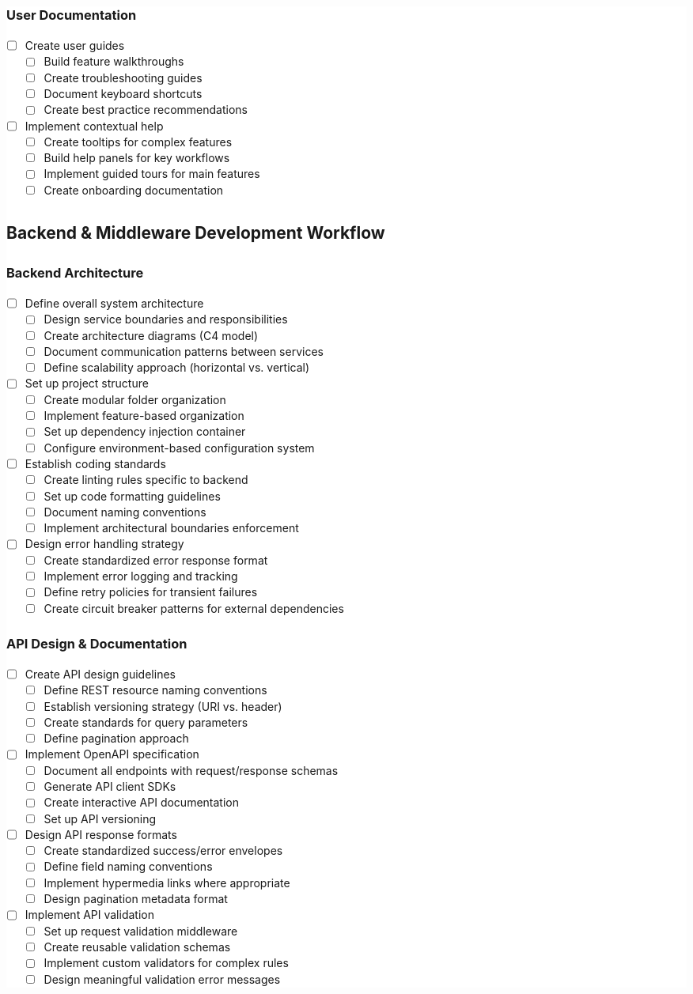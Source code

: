 ### User Documentation
- [ ] Create user guides
  - [ ] Build feature walkthroughs
  - [ ] Create troubleshooting guides
  - [ ] Document keyboard shortcuts
  - [ ] Create best practice recommendations
- [ ] Implement contextual help
  - [ ] Create tooltips for complex features
  - [ ] Build help panels for key workflows
  - [ ] Implement guided tours for main features
  - [ ] Create onboarding documentation

## Backend & Middleware Development Workflow

### Backend Architecture

- [ ] Define overall system architecture
  - [ ] Design service boundaries and responsibilities
  - [ ] Create architecture diagrams (C4 model)
  - [ ] Document communication patterns between services
  - [ ] Define scalability approach (horizontal vs. vertical)
- [ ] Set up project structure
  - [ ] Create modular folder organization
  - [ ] Implement feature-based organization
  - [ ] Set up dependency injection container
  - [ ] Configure environment-based configuration system
- [ ] Establish coding standards
  - [ ] Create linting rules specific to backend
  - [ ] Set up code formatting guidelines
  - [ ] Document naming conventions
  - [ ] Implement architectural boundaries enforcement
- [ ] Design error handling strategy
  - [ ] Create standardized error response format
  - [ ] Implement error logging and tracking
  - [ ] Define retry policies for transient failures
  - [ ] Create circuit breaker patterns for external dependencies

### API Design & Documentation

- [ ] Create API design guidelines
  - [ ] Define REST resource naming conventions
  - [ ] Establish versioning strategy (URI vs. header)
  - [ ] Create standards for query parameters
  - [ ] Define pagination approach
- [ ] Implement OpenAPI specification
  - [ ] Document all endpoints with request/response schemas
  - [ ] Generate API client SDKs
  - [ ] Create interactive API documentation
  - [ ] Set up API versioning
- [ ] Design API response formats
  - [ ] Create standardized success/error envelopes
  - [ ] Define field naming conventions
  - [ ] Implement hypermedia links where appropriate
  - [ ] Design pagination metadata format
- [ ] Implement API validation
  - [ ] Set up request validation middleware
  - [ ] Create reusable validation schemas
  - [ ] Implement custom validators for complex rules
  - [ ] Design meaningful validation error messages
